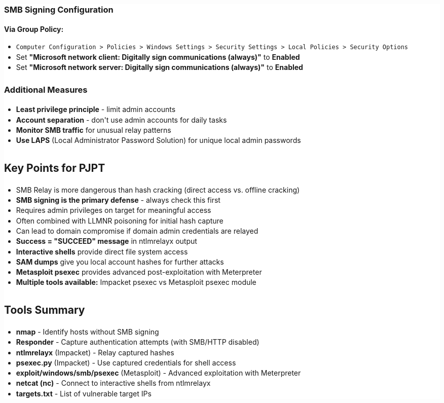 ### SMB Signing Configuration
**Via Group Policy:**
- `Computer Configuration > Policies > Windows Settings > Security Settings > Local Policies > Security Options`
- Set **"Microsoft network client: Digitally sign communications (always)"** to **Enabled**
- Set **"Microsoft network server: Digitally sign communications (always)"** to **Enabled**

### Additional Measures
- **Least privilege principle** - limit admin accounts
- **Account separation** - don't use admin accounts for daily tasks
- **Monitor SMB traffic** for unusual relay patterns
- **Use LAPS** (Local Administrator Password Solution) for unique local admin passwords

## Key Points for PJPT
- SMB Relay is more dangerous than hash cracking (direct access vs. offline cracking)
- **SMB signing is the primary defense** - always check this first
- Requires admin privileges on target for meaningful access
- Often combined with LLMNR poisoning for initial hash capture
- Can lead to domain compromise if domain admin credentials are relayed
- **Success = "SUCCEED" message** in ntlmrelayx output
- **Interactive shells** provide direct file system access
- **SAM dumps** give you local account hashes for further attacks
- **Metasploit psexec** provides advanced post-exploitation with Meterpreter
- **Multiple tools available:** Impacket psexec vs Metasploit psexec module

## Tools Summary
- **nmap** - Identify hosts without SMB signing
- **Responder** - Capture authentication attempts (with SMB/HTTP disabled)
- **ntlmrelayx** (Impacket) - Relay captured hashes
- **psexec.py** (Impacket) - Use captured credentials for shell access
- **exploit/windows/smb/psexec** (Metasploit) - Advanced exploitation with Meterpreter
- **netcat (nc)** - Connect to interactive shells from ntlmrelayx
- **targets.txt** - List of vulnerable target IPs 